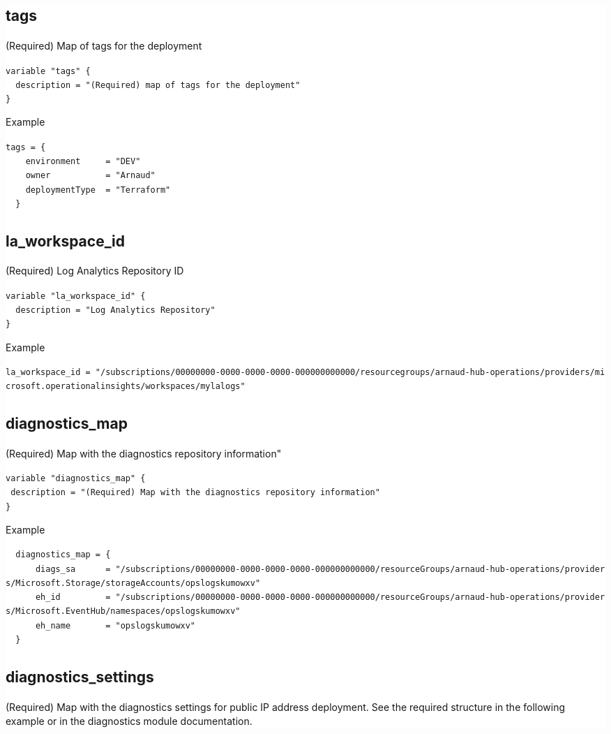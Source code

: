 
## tags
(Required) Map of tags for the deployment
```hcl
variable "tags" {
  description = "(Required) map of tags for the deployment"
}
```
Example
```hcl
tags = {
    environment     = "DEV"
    owner           = "Arnaud"
    deploymentType  = "Terraform"
  }
```

## la_workspace_id
(Required) Log Analytics Repository ID
```hcl
variable "la_workspace_id" {
  description = "Log Analytics Repository"
}
```
Example
```hcl
la_workspace_id = "/subscriptions/00000000-0000-0000-0000-000000000000/resourcegroups/arnaud-hub-operations/providers/microsoft.operationalinsights/workspaces/mylalogs"
```

## diagnostics_map
(Required) Map with the diagnostics repository information"
```hcl
variable "diagnostics_map" {
 description = "(Required) Map with the diagnostics repository information"
}
```
Example
```hcl
  diagnostics_map = {
      diags_sa      = "/subscriptions/00000000-0000-0000-0000-000000000000/resourceGroups/arnaud-hub-operations/providers/Microsoft.Storage/storageAccounts/opslogskumowxv"
      eh_id         = "/subscriptions/00000000-0000-0000-0000-000000000000/resourceGroups/arnaud-hub-operations/providers/Microsoft.EventHub/namespaces/opslogskumowxv"
      eh_name       = "opslogskumowxv"
  }
```

## diagnostics_settings
(Required) Map with the diagnostics settings for public IP address deployment.
See the required structure in the following example or in the diagnostics module documentation.
